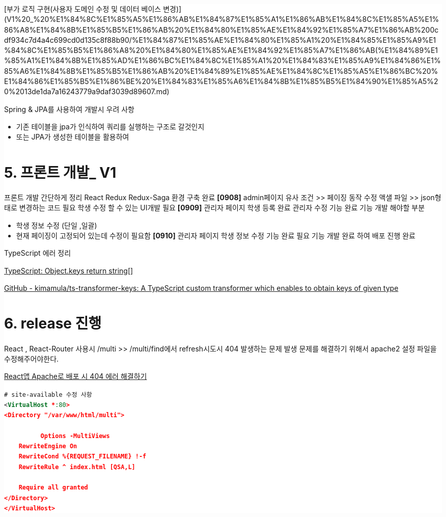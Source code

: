[부가 로직 구현(사용자 도메인 수정 및 데이터 베이스 변경)](V1%20_%20%E1%84%8C%E1%85%A5%E1%86%AB%E1%84%87%E1%85%A1%E1%86%AB%E1%84%8C%E1%85%A5%E1%86%A8%E1%84%8B%E1%85%B5%E1%86%AB%20%E1%84%80%E1%85%AE%E1%84%92%E1%85%A7%E1%86%AB%200cdf934c7d4a4c699cd0d135c8f88b90/%E1%84%87%E1%85%AE%E1%84%80%E1%85%A1%20%E1%84%85%E1%85%A9%E1%84%8C%E1%85%B5%E1%86%A8%20%E1%84%80%E1%85%AE%E1%84%92%E1%85%A7%E1%86%AB(%E1%84%89%E1%85%A1%E1%84%8B%E1%85%AD%E1%86%BC%E1%84%8C%E1%85%A1%20%E1%84%83%E1%85%A9%E1%84%86%E1%85%A6%E1%84%8B%E1%85%B5%E1%86%AB%20%E1%84%89%E1%85%AE%E1%84%8C%E1%85%A5%E1%86%BC%20%E1%84%86%E1%85%B5%E1%86%BE%20%E1%84%83%E1%85%A6%E1%84%8B%E1%85%B5%E1%84%90%E1%85%A5%20%2013de1da7a16243779a9daf3039d89607.md)

Spring & JPA를 사용하여 개발시 우려 사항
- 기존 테이블을 jpa가 인식하여 쿼리를 실행하는 구조로 갈것인지
- 또는 JPA가 생성한 테이블을 활용하여

# 5. 프론트 개발_ V1

프론트 개발 간단하게 정리
React Redux Redux-Saga 환경 구축 완료
**[0908]**
admin페이지 유사 조건 >> 페이징 동작 수정 
액샐 파일 >> json형태로 변경하는 코드 필요
학생 수정 할 수 있는 UI개발 필요
**[0909]**
관리자 페이지 학생 등록 완료
관리자 수정 기능 완료
기능 개발 해야할 부분
* 학생 정보 수정 (단일 ,일괄)
* 현재 페이징이 고정되어 있는데 수정이 필요함
**[0910]**
관리자 페이지 학생 정보 수정 기능 완료
필요 기능 개발 완료 하여 배포 진행 완료

TypeScript 에러 정리

[TypeScript: Object.keys return string[]](https://stackoverflow.com/questions/52856496/typescript-object-keys-return-string)

[GitHub - kimamula/ts-transformer-keys: A TypeScript custom transformer which enables to obtain keys of given type](https://github.com/kimamula/ts-transformer-keys)

# 6. release 진행

React , React-Router 사용시 /multi >> /multi/find에서 refresh시도시 404 발생하는 문제 발생
문제를 해결하기 위해서 apache2 설정 파일을 수정해주어야한다.

[React앱 Apache로 배포 시 404 에러 해결하기](https://bohyeon-n.github.io/deploy/web/react_apache_error.html)

```xml
# site-available 수정 사항
<VirtualHost *:80>
<Directory "/var/www/html/multi">

          Options -MultiViews
    RewriteEngine On
    RewriteCond %{REQUEST_FILENAME} !-f
    RewriteRule ^ index.html [QSA,L]

    Require all granted
</Directory>
</VirtualHost>
```
